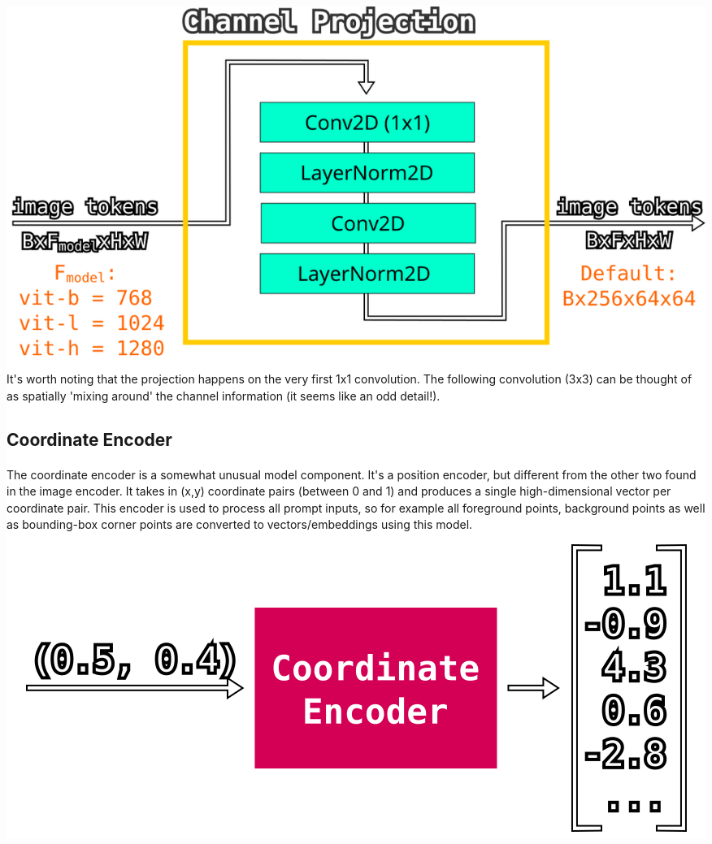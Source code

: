 <p align="center">
  <img src=".readme_assets/imgenc_channel_projection.svg" alt="">
</p>

It's worth noting that the projection happens on the very first 1x1 convolution. The following convolution (3x3) can be thought of as spatially 'mixing around' the channel information (it seems like an odd detail!).

## Coordinate Encoder

The coordinate encoder is a somewhat unusual model component. It's a position encoder, but different from the other two found in the image encoder. It takes in (x,y) coordinate pairs (between 0 and 1) and produces a single high-dimensional vector per coordinate pair. This encoder is used to process all prompt inputs, so for example all foreground points, background points as well as bounding-box corner points are converted to vectors/embeddings using this model.

<p align="center">
  <img src=".readme_assets/coordinate_encoder_diagram_1.svg" alt="">
</p>
